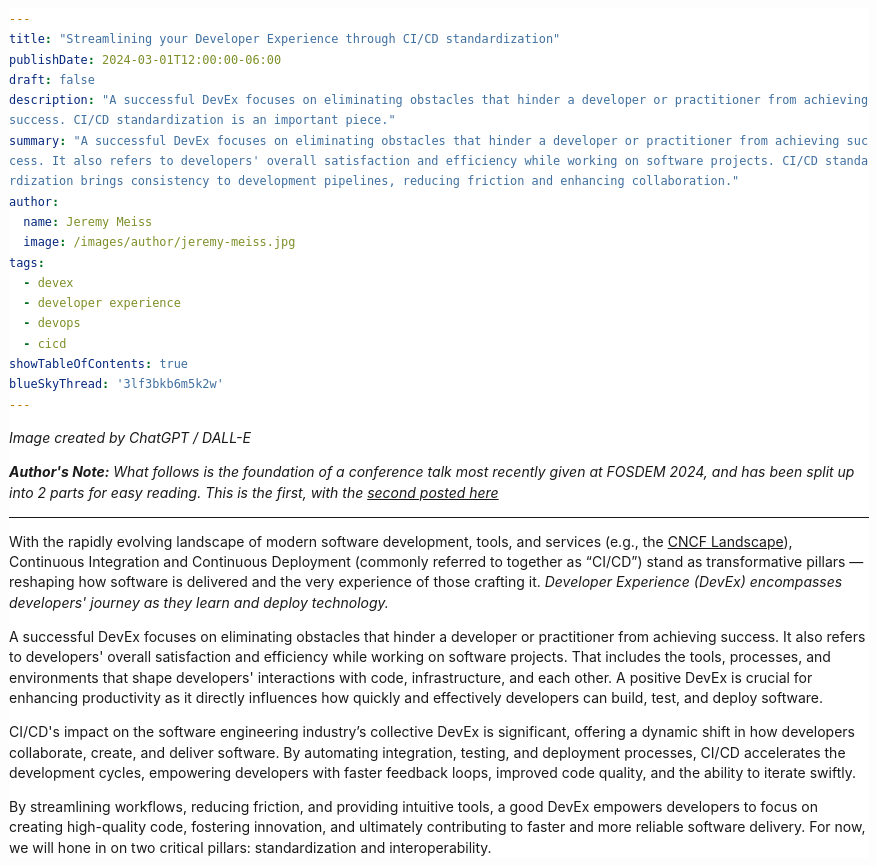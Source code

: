 ```yaml
---
title: "Streamlining your Developer Experience through CI/CD standardization"
publishDate: 2024-03-01T12:00:00-06:00
draft: false
description: "A successful DevEx focuses on eliminating obstacles that hinder a developer or practitioner from achieving success. CI/CD standardization is an important piece."
summary: "A successful DevEx focuses on eliminating obstacles that hinder a developer or practitioner from achieving success. It also refers to developers' overall satisfaction and efficiency while working on software projects. CI/CD standardization brings consistency to development pipelines, reducing friction and enhancing collaboration."
author:
  name: Jeremy Meiss
  image: /images/author/jeremy-meiss.jpg
tags:
  - devex
  - developer experience
  - devops
  - cicd
showTableOfContents: true
blueSkyThread: '3lf3bkb6m5k2w'
---
```


*Image created by ChatGPT / DALL-E*

_**Author's Note:** What follows is the foundation of a conference talk most recently given at FOSDEM 2024, and has been split up into 2 parts for easy reading. This is the first, with the [second posted here](/posts/cicd-interoperability-role-devex)_

---

With the rapidly evolving landscape of modern software development, tools, and services (e.g., the [CNCF Landscape](https://landscape.cncf.io/)), Continuous Integration and Continuous Deployment (commonly referred to together as “CI/CD”) stand as transformative pillars — reshaping how software is delivered and the very experience of those crafting it. *Developer Experience (DevEx) encompasses developers' journey as they learn and deploy technology.*

A successful DevEx focuses on eliminating obstacles that hinder a developer or practitioner from achieving success. It also refers to developers' overall satisfaction and efficiency while working on software projects. That includes the tools, processes, and environments that shape developers' interactions with code, infrastructure, and each other. A positive DevEx is crucial for enhancing productivity as it directly influences how quickly and effectively developers can build, test, and deploy software.

CI/CD's impact on the software engineering industry’s collective DevEx is significant, offering a dynamic shift in how developers collaborate, create, and deliver software. By automating integration, testing, and deployment processes, CI/CD accelerates the development cycles, empowering developers with faster feedback loops, improved code quality, and the ability to iterate swiftly.

By streamlining workflows, reducing friction, and providing intuitive tools, a good DevEx empowers developers to focus on creating high-quality code, fostering innovation, and ultimately contributing to faster and more reliable software delivery. For now, we will hone in on two critical pillars: standardization and interoperability.
